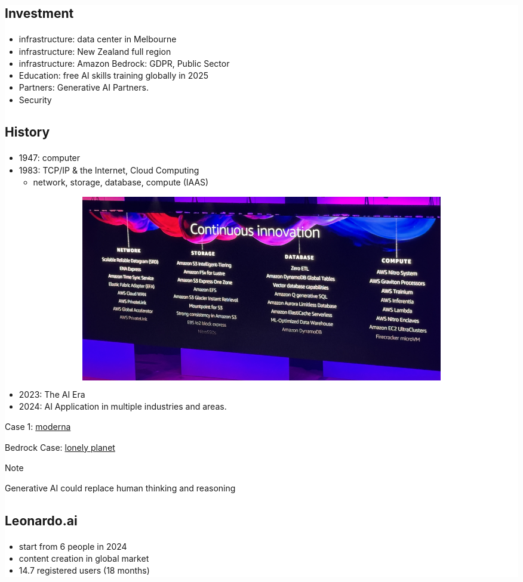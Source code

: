 ## Investment
- infrastructure: data center in Melbourne
- infrastructure: New Zealand full region
- infrastructure: Amazon Bedrock: GDPR, Public Sector
- Education: free AI skills training globally in 2025
- Partners: Generative AI Partners.
- Security

## History
- 1947: computer
- 1983: TCP/IP & the Internet, Cloud Computing
  - network, storage, database, compute (IAAS)

<p align="center"><img style="display: block; width: 600px; margin: 0 auto;" src="./img/2024-04-10-09-23-48.png" alt="no image found"></p>

- 2023: The AI Era
- 2024: AI Application in multiple industries and areas.

Case 1: [moderna](https://aws.amazon.com/solutions/case-studies/innovators/moderna/)

Bedrock Case: [lonely planet](https://shop.lonelyplanet.com/en-au)

> [!NOTE]
> Generative AI could replace human thinking and reasoning


## Leonardo.ai
- start from 6 people in 2024 
- content creation in global market
- 14.7 registered users (18 months)

